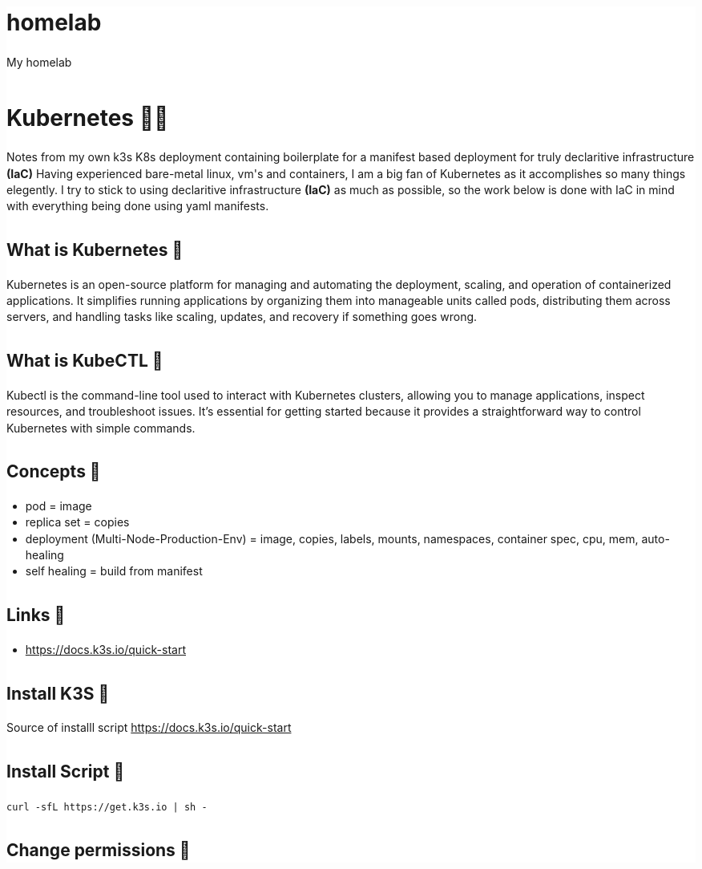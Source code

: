 # homelab
My homelab

# Kubernetes 💪🏻

Notes from my own k3s K8s deployment containing boilerplate for a manifest based deployment for truly declaritive infrastructure **(IaC)**
Having experienced bare-metal linux, vm's and containers, I am a big fan of Kubernetes as it accomplishes so many things elegently.
I try to stick to using declaritive infrastructure **(IaC)** as much as possible, so the work below is done with IaC in mind with everything being done using yaml manifests. 

## What is Kubernetes 🤔

Kubernetes is an open-source platform for managing and automating the deployment, scaling, and operation of containerized applications. It simplifies running applications by organizing them into manageable units called pods, distributing them across servers, and handling tasks like scaling, updates, and recovery if something goes wrong.

## What is KubeCTL 🤔

Kubectl is the command-line tool used to interact with Kubernetes clusters, allowing you to manage applications, inspect resources, and troubleshoot issues. It’s essential for getting started because it provides a straightforward way to control Kubernetes with simple commands.

## Concepts 🤔
    
- pod = image
- replica set = copies
- deployment (Multi-Node-Production-Env) = image, copies, labels, mounts, namespaces, container spec, cpu, mem, auto-healing
- self healing = build from manifest

## Links 🔗

- https://docs.k3s.io/quick-start

## Install K3S 💾

Source of installl script
https://docs.k3s.io/quick-start

## Install Script 📜

    curl -sfL https://get.k3s.io | sh -

## Change permissions 🔑
